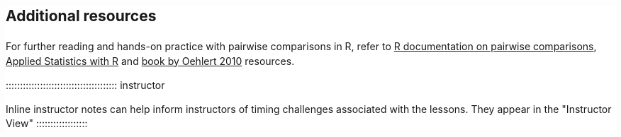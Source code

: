 
## Additional resources

For further reading and hands-on practice with pairwise comparisons in R, refer to [R documentation on pairwise comparisons]("https://www.rdocumentation.org/"), [Applied Statistics with R]("https://www.coursera.org/specializations/statistics") and [ book by Oehlert 2010]("http://users.stat.umn.edu/~gary/book/fcdae.pdf") resources. 



::::::::::::::::::::::::::::::::::::::: instructor

Inline instructor notes can help inform instructors of timing challenges
associated with the lessons. They appear in the "Instructor View"
::::::::::::::::::










